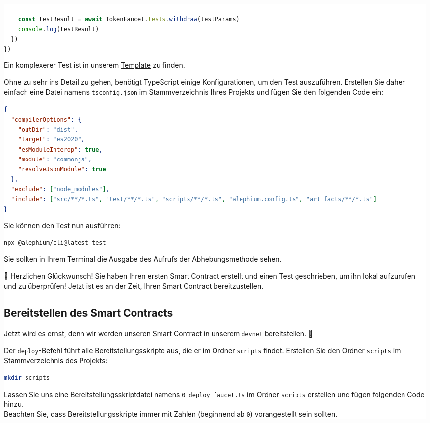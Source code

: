 ```typescript

    const testResult = await TokenFaucet.tests.withdraw(testParams)
    console.log(testResult)
  })
})
```

Ein komplexerer Test ist in unserem [Template](https://github.com/alephium/nextjs-template/blob/main/test/unit/token.test.ts) zu finden.

Ohne zu sehr ins Detail zu gehen, benötigt TypeScript einige Konfigurationen, um den Test auszuführen. Erstellen Sie daher einfach eine Datei namens `tsconfig.json` im Stammverzeichnis Ihres Projekts und fügen Sie den folgenden Code ein:

```json
{
  "compilerOptions": {
    "outDir": "dist",
    "target": "es2020",
    "esModuleInterop": true,
    "module": "commonjs",
    "resolveJsonModule": true
  },
  "exclude": ["node_modules"],
  "include": ["src/**/*.ts", "test/**/*.ts", "scripts/**/*.ts", "alephium.config.ts", "artifacts/**/*.ts"]
}
```

Sie können den Test nun ausführen:

```sh
npx @alephium/cli@latest test
```

Sie sollten in Ihrem Terminal die Ausgabe des Aufrufs der Abhebungsmethode sehen.

🎉 Herzlichen Glückwunsch! Sie haben Ihren ersten Smart Contract erstellt und einen Test geschrieben, um ihn lokal aufzurufen und zu überprüfen! Jetzt ist es an der Zeit, Ihren Smart Contract bereitzustellen.
## Bereitstellen des Smart Contracts

Jetzt wird es ernst, denn wir werden unseren Smart Contract in unserem `devnet` bereitstellen. :rocket:

Der `deploy`-Befehl führt alle Bereitstellungsskripte aus, die er im Ordner `scripts` findet. Erstellen Sie den Ordner `scripts` im Stammverzeichnis des Projekts:

```sh
mkdir scripts
```

Lassen Sie uns eine Bereitstellungsskriptdatei namens `0_deploy_faucet.ts` im Ordner `scripts` erstellen und fügen folgenden Code hinzu.  
Beachten Sie, dass Bereitstellungsskripte immer mit Zahlen (beginnend ab `0`) vorangestellt sein sollten.

